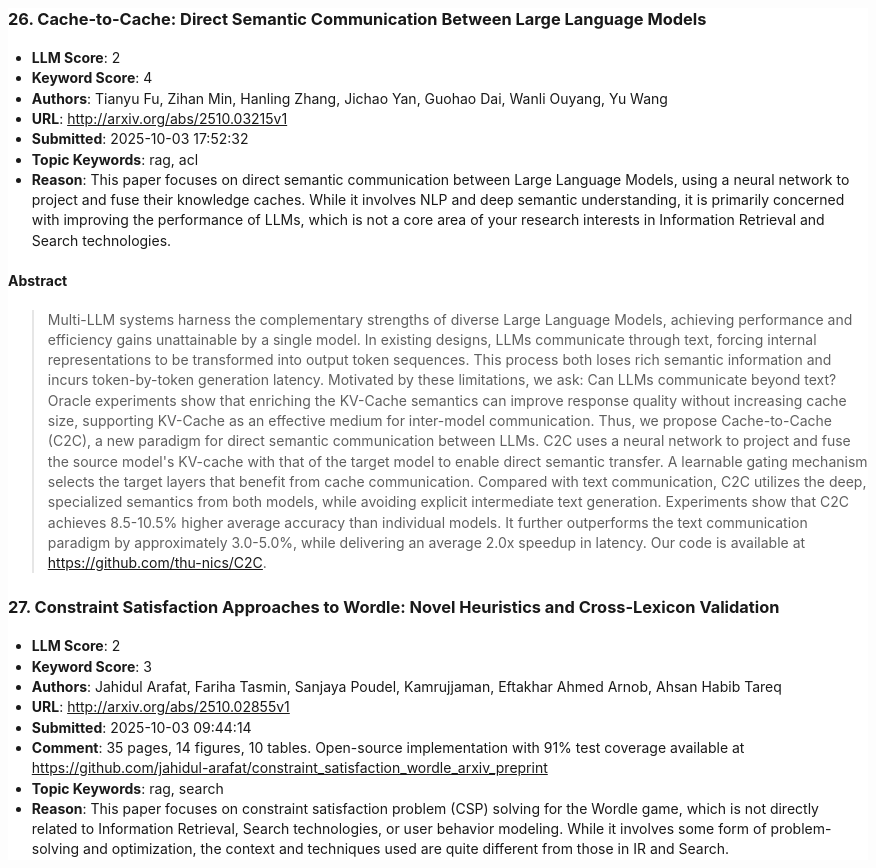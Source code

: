 ### 26. Cache-to-Cache: Direct Semantic Communication Between Large Language Models

- **LLM Score**: 2
- **Keyword Score**: 4
- **Authors**: Tianyu Fu, Zihan Min, Hanling Zhang, Jichao Yan, Guohao Dai, Wanli Ouyang, Yu Wang
- **URL**: <http://arxiv.org/abs/2510.03215v1>
- **Submitted**: 2025-10-03 17:52:32
- **Topic Keywords**: rag, acl
- **Reason**: This paper focuses on direct semantic communication between Large Language Models, using a neural network to project and fuse their knowledge caches. While it involves NLP and deep semantic understanding, it is primarily concerned with improving the performance of LLMs, which is not a core area of your research interests in Information Retrieval and Search technologies.

#### Abstract
> Multi-LLM systems harness the complementary strengths of diverse Large
Language Models, achieving performance and efficiency gains unattainable by a
single model. In existing designs, LLMs communicate through text, forcing
internal representations to be transformed into output token sequences. This
process both loses rich semantic information and incurs token-by-token
generation latency. Motivated by these limitations, we ask: Can LLMs
communicate beyond text? Oracle experiments show that enriching the KV-Cache
semantics can improve response quality without increasing cache size,
supporting KV-Cache as an effective medium for inter-model communication. Thus,
we propose Cache-to-Cache (C2C), a new paradigm for direct semantic
communication between LLMs. C2C uses a neural network to project and fuse the
source model's KV-cache with that of the target model to enable direct semantic
transfer. A learnable gating mechanism selects the target layers that benefit
from cache communication. Compared with text communication, C2C utilizes the
deep, specialized semantics from both models, while avoiding explicit
intermediate text generation. Experiments show that C2C achieves 8.5-10.5%
higher average accuracy than individual models. It further outperforms the text
communication paradigm by approximately 3.0-5.0%, while delivering an average
2.0x speedup in latency. Our code is available at
https://github.com/thu-nics/C2C.

### 27. Constraint Satisfaction Approaches to Wordle: Novel Heuristics and Cross-Lexicon Validation

- **LLM Score**: 2
- **Keyword Score**: 3
- **Authors**: Jahidul Arafat, Fariha Tasmin, Sanjaya Poudel, Kamrujjaman, Eftakhar Ahmed Arnob, Ahsan Habib Tareq
- **URL**: <http://arxiv.org/abs/2510.02855v1>
- **Submitted**: 2025-10-03 09:44:14
- **Comment**: 35 pages, 14 figures, 10 tables. Open-source implementation with 91%
  test coverage available at
  https://github.com/jahidul-arafat/constraint_satisfaction_wordle_arxiv_preprint
- **Topic Keywords**: rag, search
- **Reason**: This paper focuses on constraint satisfaction problem (CSP) solving for the Wordle game, which is not directly related to Information Retrieval, Search technologies, or user behavior modeling. While it involves some form of problem-solving and optimization, the context and techniques used are quite different from those in IR and Search.
